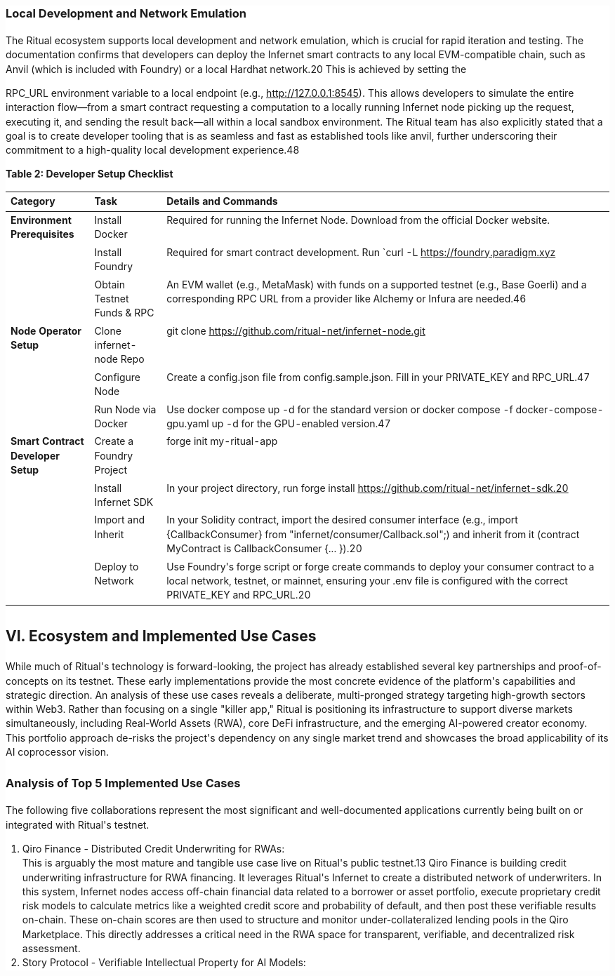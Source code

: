 ### **Local Development and Network Emulation**

The Ritual ecosystem supports local development and network emulation, which is crucial for rapid iteration and testing. The documentation confirms that developers can deploy the Infernet smart contracts to any local EVM-compatible chain, such as Anvil (which is included with Foundry) or a local Hardhat network.20 This is achieved by setting the

RPC\_URL environment variable to a local endpoint (e.g., http://127.0.0.1:8545). This allows developers to simulate the entire interaction flow—from a smart contract requesting a computation to a locally running Infernet node picking up the request, executing it, and sending the result back—all within a local sandbox environment. The Ritual team has also explicitly stated that a goal is to create developer tooling that is as seamless and fast as established tools like anvil, further underscoring their commitment to a high-quality local development experience.48

**Table 2: Developer Setup Checklist**

| Category | Task | Details and Commands |
| :---- | :---- | :---- |
| **Environment Prerequisites** | Install Docker | Required for running the Infernet Node. Download from the official Docker website. |
|  | Install Foundry | Required for smart contract development. Run \`curl \-L https://foundry.paradigm.xyz |
|  | Obtain Testnet Funds & RPC | An EVM wallet (e.g., MetaMask) with funds on a supported testnet (e.g., Base Goerli) and a corresponding RPC URL from a provider like Alchemy or Infura are needed.46 |
| **Node Operator Setup** | Clone infernet-node Repo | git clone https://github.com/ritual-net/infernet-node.git |
|  | Configure Node | Create a config.json file from config.sample.json. Fill in your PRIVATE\_KEY and RPC\_URL.47 |
|  | Run Node via Docker | Use docker compose up \-d for the standard version or docker compose \-f docker-compose-gpu.yaml up \-d for the GPU-enabled version.47 |
| **Smart Contract Developer Setup** | Create a Foundry Project | forge init my-ritual-app |
|  | Install Infernet SDK | In your project directory, run forge install https://github.com/ritual-net/infernet-sdk.20 |
|  | Import and Inherit | In your Solidity contract, import the desired consumer interface (e.g., import {CallbackConsumer} from "infernet/consumer/Callback.sol";) and inherit from it (contract MyContract is CallbackConsumer {... }).20 |
|  | Deploy to Network | Use Foundry's forge script or forge create commands to deploy your consumer contract to a local network, testnet, or mainnet, ensuring your .env file is configured with the correct PRIVATE\_KEY and RPC\_URL.20 |

## **VI. Ecosystem and Implemented Use Cases**

While much of Ritual's technology is forward-looking, the project has already established several key partnerships and proof-of-concepts on its testnet. These early implementations provide the most concrete evidence of the platform's capabilities and strategic direction. An analysis of these use cases reveals a deliberate, multi-pronged strategy targeting high-growth sectors within Web3. Rather than focusing on a single "killer app," Ritual is positioning its infrastructure to support diverse markets simultaneously, including Real-World Assets (RWA), core DeFi infrastructure, and the emerging AI-powered creator economy. This portfolio approach de-risks the project's dependency on any single market trend and showcases the broad applicability of its AI coprocessor vision.

### **Analysis of Top 5 Implemented Use Cases**

The following five collaborations represent the most significant and well-documented applications currently being built on or integrated with Ritual's testnet.

1. Qiro Finance \- Distributed Credit Underwriting for RWAs:  
   This is arguably the most mature and tangible use case live on Ritual's public testnet.13 Qiro Finance is building credit underwriting infrastructure for RWA financing. It leverages Ritual's Infernet to create a distributed network of underwriters. In this system, Infernet nodes access off-chain financial data related to a borrower or asset portfolio, execute proprietary credit risk models to calculate metrics like a weighted credit score and probability of default, and then post these verifiable results on-chain. These on-chain scores are then used to structure and monitor under-collateralized lending pools in the Qiro Marketplace. This directly addresses a critical need in the RWA space for transparent, verifiable, and decentralized risk assessment.  
2. Story Protocol \- Verifiable Intellectual Property for AI Models:  